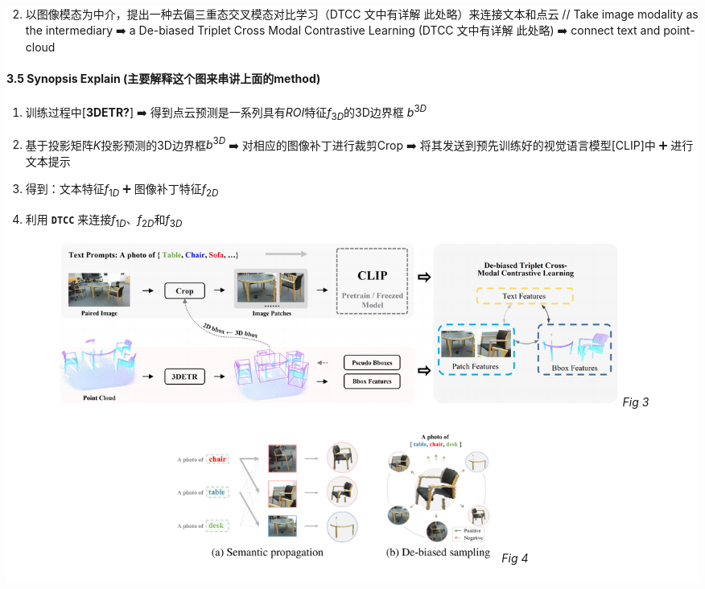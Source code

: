 2. 以图像模态为中介，提出一种去偏三重态交叉模态对比学习（DTCC 文中有详解 此处略）来连接文本和点云 // Take image modality as the intermediary ➡️ a De-biased Triplet Cross Modal Contrastive Learning (DTCC 文中有详解 此处略) ➡️ connect text and point-cloud

#### 3.5 Synopsis Explain (主要解释这个图来串讲上面的method)
1. 训练过程中[**3DETR?**] ➡️ 得到点云预测是一系列具有$ROI$特征$f_{3D}$的3D边界框 $b^{3D}$

2. 基于投影矩阵$K$投影预测的3D边界框$b^{3D}$ ➡️ 对相应的图像补丁进行裁剪Crop ➡️ 将其发送到预先训练好的视觉语言模型[CLIP]中 ➕ 进行文本提示

3. 得到：文本特征$f_{1D}$ ➕ 图像补丁特征$f_{2D}$

4. 利用 **`DTCC`** 来连接$f_{1D}$、$f_{2D}$和$f_{3D}$



<div align="center">
    <img src="https://raw.githubusercontent.com/oneHFR/xiaoxiaowu.github.io/refs/heads/main/OVD_files/img/1-fig3.png" width="700">
 <em>Fig 3</em>
</div>
&nbsp;

<div align="center">
    <img src="https://raw.githubusercontent.com/oneHFR/xiaoxiaowu.github.io/refs/heads/main/OVD_files/img/1-fig4.png" width="400">
 <em>Fig 4</em>
</div>
&nbsp;
